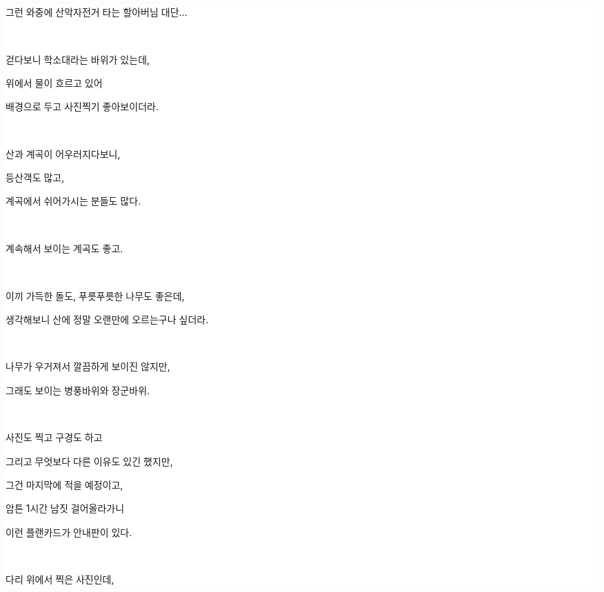 
​그런 와중에 산악자전거 타는 할아버님 대단...

​



걷다보니 학소대라는 바위가 있는데,

위에서 물이 흐르고 있어

배경으로 두고 사진찍기 좋아보이더라.

​



산과 계곡이 어우러지다보니,

등산객도 많고,

계곡에서 쉬어가시는 분들도 많다.

​





계속해서 보이는 계곡도 좋고.

​







이끼 가득한 돌도, 푸릇푸릇한 나무도 좋은데,

생각해보니 산에 정말 오랜만에 오르는구나 싶더라.

​




나무가 우거져서 깔끔하게 보이진 않지만,

그래도 보이는 병풍바위와 장군바위.

​



사진도 찍고 구경도 하고

그리고 무엇보다 다른 이유도 있긴 했지만,

그건 마지막에 적을 예정이고,

암튼 1시간 남짓 걸어올라가니

이런 플랜카드가 안내판이 있다.

​



다리 위에서 찍은 사진인데,
